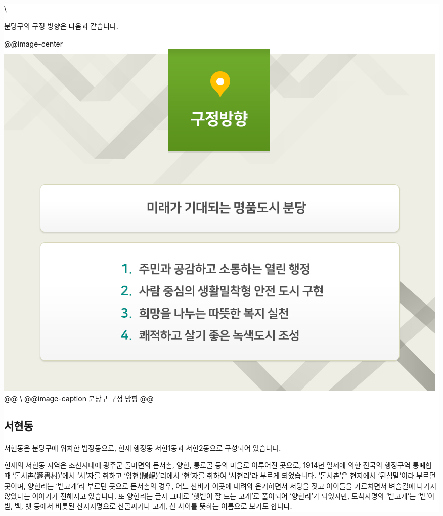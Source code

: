 \\

분당구의 구정 방향은 다음과 같습니다.

@@image-center
![](/assets/images/story/2024/분당구정방향.jpg)
@@
\\
@@image-caption
분당구 구정 방향
@@

## 서현동

서현동은 분당구에 위치한 법정동으로, 현재 행정동 서현1동과 서현2동으로 구성되어 있습니다.

현재의 서현동 지역은 조선시대에 광주군 돌마면의 돈서촌, 양현, 통로골 등의 마을로 이루어진 곳으로, 1914년 일제에 의한 전국의 행정구역 통폐합 때 ‘돈서촌(遯書村)’에서 ‘서’자를 취하고 ‘양현(陽峴)’리에서 ‘현’자를 취하여 ‘서현리’라 부르게 되었습니다. 
‘돈서촌’은 현지에서 ‘된섬말’이라 부르던 곳이며, 양현리는 ‘볕고개’라 부르던 곳으로 돈서촌의 경우, 어느 선비가 이곳에 내려와 은거하면서 서당을 짓고 아이들을 가르치면서 벼슬길에 나가지 않았다는 이야기가 전해지고 있습니다. 
또 양현리는 글자 그대로 ‘햇볕이 잘 드는 고개’로 풀이되어 ‘양현리’가 되었지만, 토착지명의 ‘볕고개’는 ‘볕’이 받, 백, 뱃 등에서 비롯된 산지지명으로 산골짜기나 고개, 산 사이를 뜻하는 이름으로 보기도 합니다.
